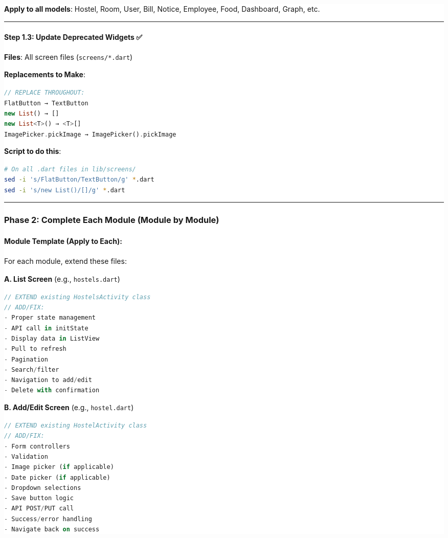 **Apply to all models**: Hostel, Room, User, Bill, Notice, Employee, Food, Dashboard, Graph, etc.

---

#### **Step 1.3: Update Deprecated Widgets** ✅
**Files**: All screen files (`screens/*.dart`)

**Replacements to Make**:
```dart
// REPLACE THROUGHOUT:
FlatButton → TextButton
new List() → []
new List<T>() → <T>[]
ImagePicker.pickImage → ImagePicker().pickImage
```

**Script to do this**:
```bash
# On all .dart files in lib/screens/
sed -i 's/FlatButton/TextButton/g' *.dart
sed -i 's/new List()/[]/g' *.dart
```

---

### **Phase 2: Complete Each Module** (Module by Module)

#### **Module Template** (Apply to Each):

For each module, extend these files:

**A. List Screen** (e.g., `hostels.dart`)
```dart
// EXTEND existing HostelsActivity class
// ADD/FIX:
- Proper state management
- API call in initState
- Display data in ListView
- Pull to refresh
- Pagination
- Search/filter
- Navigation to add/edit
- Delete with confirmation
```

**B. Add/Edit Screen** (e.g., `hostel.dart`)
```dart
// EXTEND existing HostelActivity class  
// ADD/FIX:
- Form controllers
- Validation
- Image picker (if applicable)
- Date picker (if applicable)
- Dropdown selections
- Save button logic
- API POST/PUT call
- Success/error handling
- Navigate back on success
```

